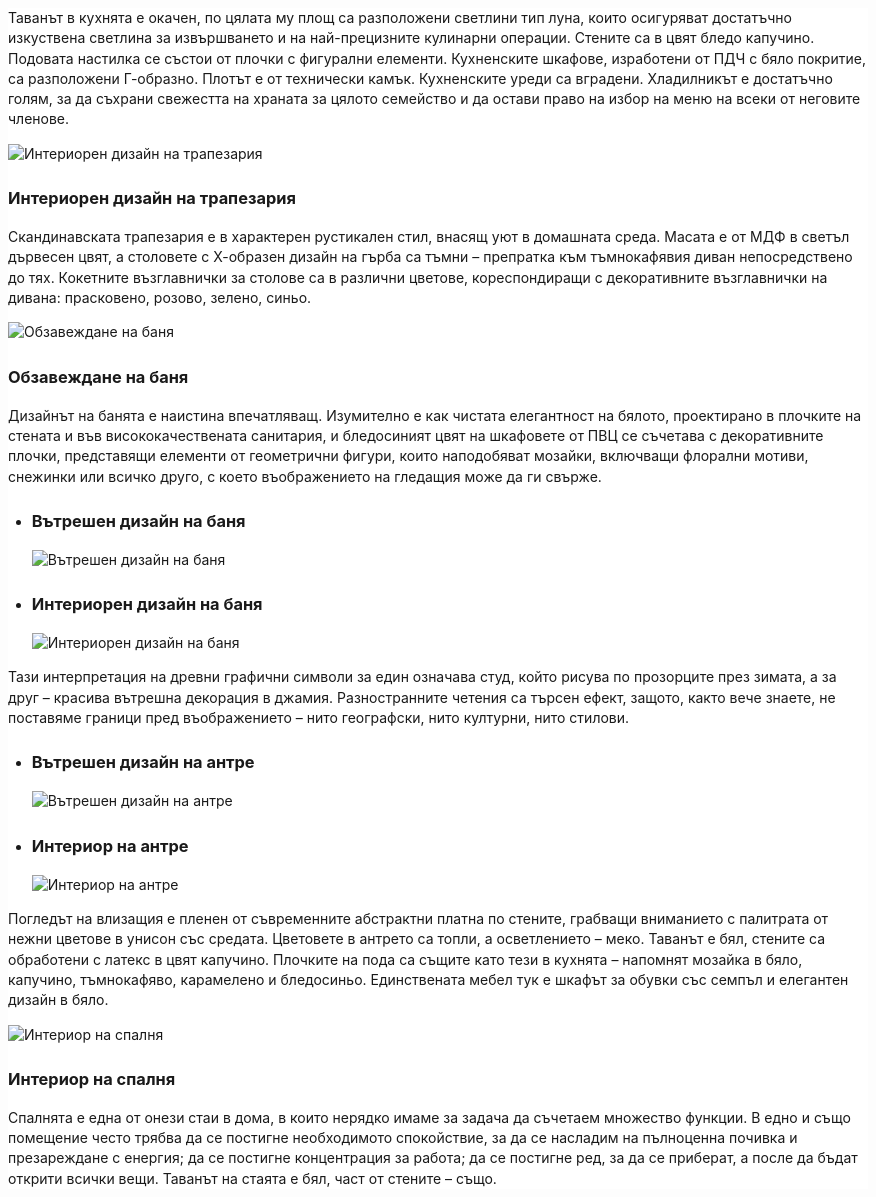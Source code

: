 Таванът в кухнята е окачен, по цялата му площ са разположени светлини тип луна, които осигуряват достатъчно изкуствена светлина за извършването и на най-прецизните кулинарни операции. Стените са в цвят бледо капучино. Подовата настилка се състои от плочки с фигурални елементи. Кухненските шкафове, изработени от ПДЧ с бяло покритие, са разположени Г-образно. Плотът е от технически камък. Кухненските уреди са вградени. Хладилникът е достатъчно голям, за да съхрани свежестта на храната за цялото семейство и да остави право на избор на меню на всеки от неговите членове. 

![Интериорен дизайн на трапезария](стилен-и-уютен-апартамент-в-свежи-тонове/интериорен-дизайн-на-трапезария.jpg)
### Интериорен дизайн на **трапезария**

Скандинавската трапезария е в характерен рустикален стил, внасящ уют в домашната среда. Масата е от МДФ в светъл дървесен цвят, а столовете с Х-образен дизайн на гърба са тъмни – препратка към тъмнокафявия диван непосредствено до тях. Кокетните възглавнички за столове са в различни цветове, кореспондиращи с декоративните възглавнички на дивана: прасковено, розово, зелено, синьо.

![Обзавеждане на баня](стилен-и-уютен-апартамент-в-свежи-тонове/обзавеждане-баня.jpg)
### Обзавеждане на **баня**

Дизайнът на банята е наистина впечатляващ. Изумително е как чистата елегантност на бялото, проектирано в плочките на стената и във висококачествената санитария, и бледосиният цвят на шкафовете от ПВЦ се съчетава с декоративните плочки, представящи елементи от геометрични фигури, които наподобяват мозайки, включващи флорални мотиви, снежинки или всичко друго, с което въображението на гледащия може да ги свърже.

-   ### Вътрешен дизайн на **баня**
    ![Вътрешен дизайн на баня](стилен-и-уютен-апартамент-в-свежи-тонове/вътрешен-дизайн-на-баня.jpg)
-   ### Интериорен дизайн на **баня**
    ![Интериорен дизайн на баня](стилен-и-уютен-апартамент-в-свежи-тонове/интериорен-дизайн-баня.jpg)

Тази интерпретация на древни графични символи за един означава студ, който рисува по прозорците през зимата, а за друг – красива вътрешна декорация в джамия. Разностранните четения са търсен ефект, защото, както вече знаете, не поставяме граници пред въображението – нито географски, нито културни, нито стилови.

-   ### Вътрешен дизайн на **антре**
    ![Вътрешен дизайн на антре](стилен-и-уютен-апартамент-в-свежи-тонове/вътрешен-дизайн-на-антре.jpg)
-   ### Интериор на **антре**
    ![Интериор на антре](стилен-и-уютен-апартамент-в-свежи-тонове/интериор-на-антре.jpg)

Погледът на влизащия е пленен от съвременните абстрактни платна по стените, грабващи вниманието с палитрата от нежни цветове в унисон със средата. Цветовете в антрето са топли, а осветлението – меко. Таванът е бял, стените са обработени с латекс в цвят капучино. Плочките на пода са същите като тези в кухнята – напомнят мозайка в бяло, капучино, тъмнокафяво, карамелено и бледосиньо. Единствената мебел тук е шкафът за обувки със семпъл и елегантен дизайн в бяло. 

![Интериор на спалня](стилен-и-уютен-апартамент-в-свежи-тонове/интериор-на-спалня.jpg)
### Интериор на **спалня**

Спалнята е една от онези стаи в дома, в които нерядко имаме за задача да съчетаем множество функции. В едно и също помещение често трябва да се постигне необходимото спокойствие, за да се насладим на пълноценна почивка и презареждане с енергия; да се постигне концентрация за работа; да се постигне ред, за да се приберат, а после да бъдат открити всички вещи. Таванът на стаята е бял, част от стените – също. 
